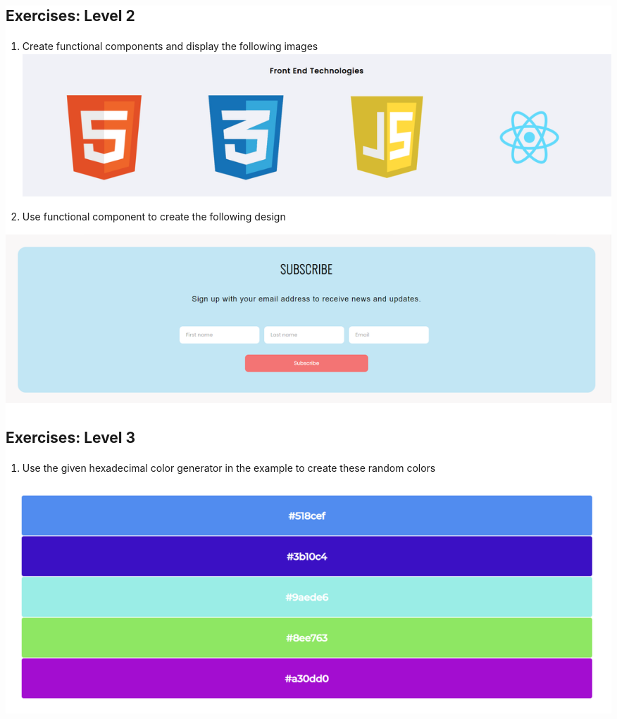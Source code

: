 ## Exercises: Level 2

1. Create functional components and display the following images
   ![Front end](../images/frontend_technologies.png)

2. Use functional component to create the following design

![News Letter](../images/news_letter_design.png)

## Exercises: Level 3

1.  Use the given hexadecimal color generator in the example to create these random colors

![Hexadecimal colors](../images/hexadecimal_color_exercise.png)
